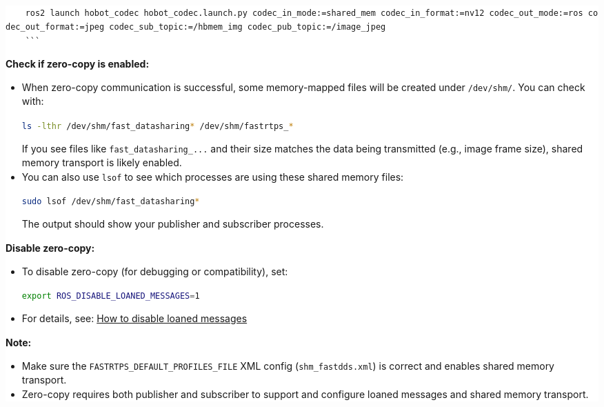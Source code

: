        ros2 launch hobot_codec hobot_codec.launch.py codec_in_mode:=shared_mem codec_in_format:=nv12 codec_out_mode:=ros codec_out_format:=jpeg codec_sub_topic:=/hbmem_img codec_pub_topic:=/image_jpeg
        ```

**Check if zero-copy is enabled:**
* When zero-copy communication is successful, some memory-mapped files will be created under `/dev/shm/`. You can check with:
    ```bash
    ls -lthr /dev/shm/fast_datasharing* /dev/shm/fastrtps_*
    ```
    If you see files like `fast_datasharing_...` and their size matches the data being transmitted (e.g., image frame size), shared memory transport is likely enabled.
* You can also use `lsof` to see which processes are using these shared memory files:
    ```bash
    sudo lsof /dev/shm/fast_datasharing*
    ```
    The output should show your publisher and subscriber processes.

**Disable zero-copy:**
* To disable zero-copy (for debugging or compatibility), set:
    ```bash
    export ROS_DISABLE_LOANED_MESSAGES=1
    ```
* For details, see: [How to disable loaned messages](https://docs.ros.org/en/humble/How-To-Guides/Configure-ZeroCopy-loaned-messages.html#how-to-disable-loaned-messages)

**Note:**
* Make sure the `FASTRTPS_DEFAULT_PROFILES_FILE` XML config (`shm_fastdds.xml`) is correct and enables shared memory transport.
* Zero-copy requires both publisher and subscriber to support and configure loaned messages and shared memory transport.
